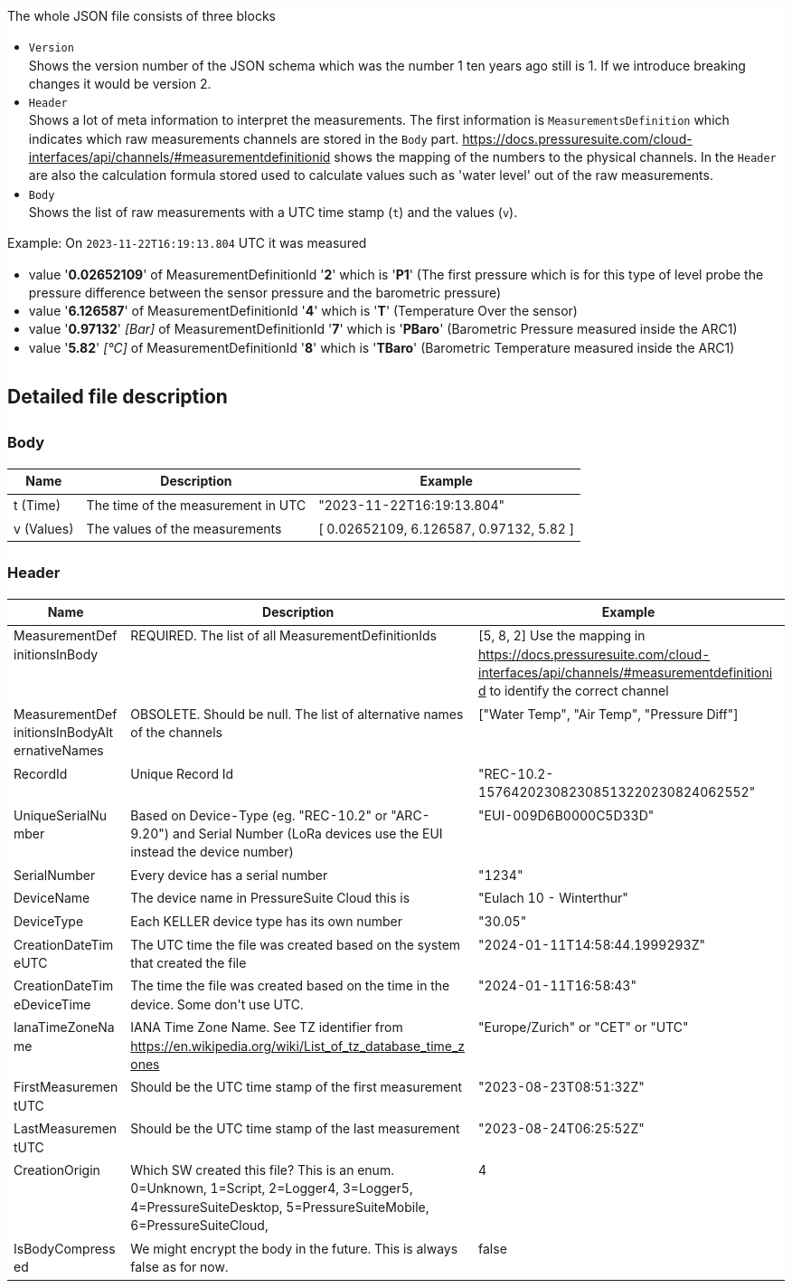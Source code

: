 The whole JSON file consists of three blocks
 - `Version`  
   Shows the version number of the JSON schema which was the number 1 ten years ago still is 1. If we introduce breaking changes it would be version 2.
 - ``Header``  
   Shows a lot of meta information to interpret the measurements. The first information is `MeasurementsDefinition` which indicates which raw measurements channels are stored in the `Body` part. https://docs.pressuresuite.com/cloud-interfaces/api/channels/#measurementdefinitionid shows the mapping of the numbers to the physical channels. In the `Header` are also the calculation formula stored used to calculate values such as 'water level' out of the raw measurements.
 - ```Body```  
   Shows the list of raw measurements with a UTC time stamp (`t`) and the values (`v`).

Example:
On `2023-11-22T16:19:13.804` UTC it was measured  
  - value '**0.02652109**' of MeasurementDefinitionId '**2**' which is '**P1**' (The first pressure which is for this type of level probe the pressure difference between the sensor pressure and the barometric pressure)
  - value '**6.126587**' of MeasurementDefinitionId '**4**' which is '**T**' (Temperature Over the sensor)
  - value '**0.97132**' *[Bar]* of MeasurementDefinitionId '**7**' which is '**PBaro**' (Barometric Pressure measured inside the ARC1)
  - value '**5.82**' *[°C]* of MeasurementDefinitionId '**8**' which is '**TBaro**' (Barometric Temperature measured inside the ARC1)



## Detailed file description

### Body

| Name | Description | Example |
| --- | --- | --- |
| t (Time) | The time of the measurement in UTC | "2023-11-22T16:19:13.804" |
| v (Values) | The values of the measurements | [ 0.02652109, 6.126587, 0.97132, 5.82 ] |

### Header

| Name | Description | Example |
| --- | --- | --- |
| MeasurementDefinitionsInBody | REQUIRED. The list of all MeasurementDefinitionIds | [5, 8, 2]  Use the mapping in https://docs.pressuresuite.com/cloud-interfaces/api/channels/#measurementdefinitionid to identify the correct channel|
| MeasurementDefinitionsInBodyAlternativeNames | OBSOLETE. Should be null. The list of alternative names of the channels | ["Water Temp", "Air Temp", "Pressure Diff"] |
| RecordId | Unique Record Id | "REC-10.2-157642023082308513220230824062552" |
| UniqueSerialNumber | Based on Device-Type (eg. "REC-10.2" or "ARC-9.20") and Serial Number (LoRa devices use the EUI instead the device number) | "EUI-009D6B0000C5D33D" |
| SerialNumber | Every device has a serial number | "1234" |
| DeviceName | The device name in PressureSuite Cloud this is | "Eulach 10 - Winterthur" |
| DeviceType | Each KELLER device type has its own number | "30.05" |
| CreationDateTimeUTC | The UTC time the file was created based on the system that created the file | "2024-01-11T14:58:44.1999293Z" |
| CreationDateTimeDeviceTime | The time the file was created based on the time in the device. Some don't use UTC. | "2024-01-11T16:58:43" |
| IanaTimeZoneName | IANA Time Zone Name. See TZ identifier from https://en.wikipedia.org/wiki/List_of_tz_database_time_zones | "Europe/Zurich" or "CET" or "UTC" |
| FirstMeasurementUTC | Should be the UTC time stamp of the first measurement | "2023-08-23T08:51:32Z" |
| LastMeasurementUTC | Should be the UTC time stamp of the last measurement | "2023-08-24T06:25:52Z" |
| CreationOrigin | Which SW created this file? This is an enum. 0=Unknown, 1=Script, 2=Logger4, 3=Logger5, 4=PressureSuiteDesktop, 5=PressureSuiteMobile, 6=PressureSuiteCloud, | 4 |
| IsBodyCompressed | We might encrypt the body in the future. This is always false as for now. | false |